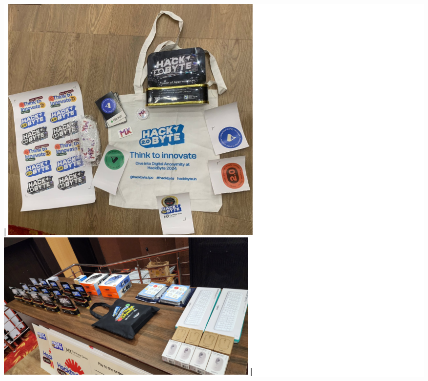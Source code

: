 | <img src="../Hackathons_2024/images/HackByte_swags.jpg" width="500" height="auto"> <img src="../Hackathons_2024/images/HackByte_winnerkits.jpg" width="500" height="auto"> |